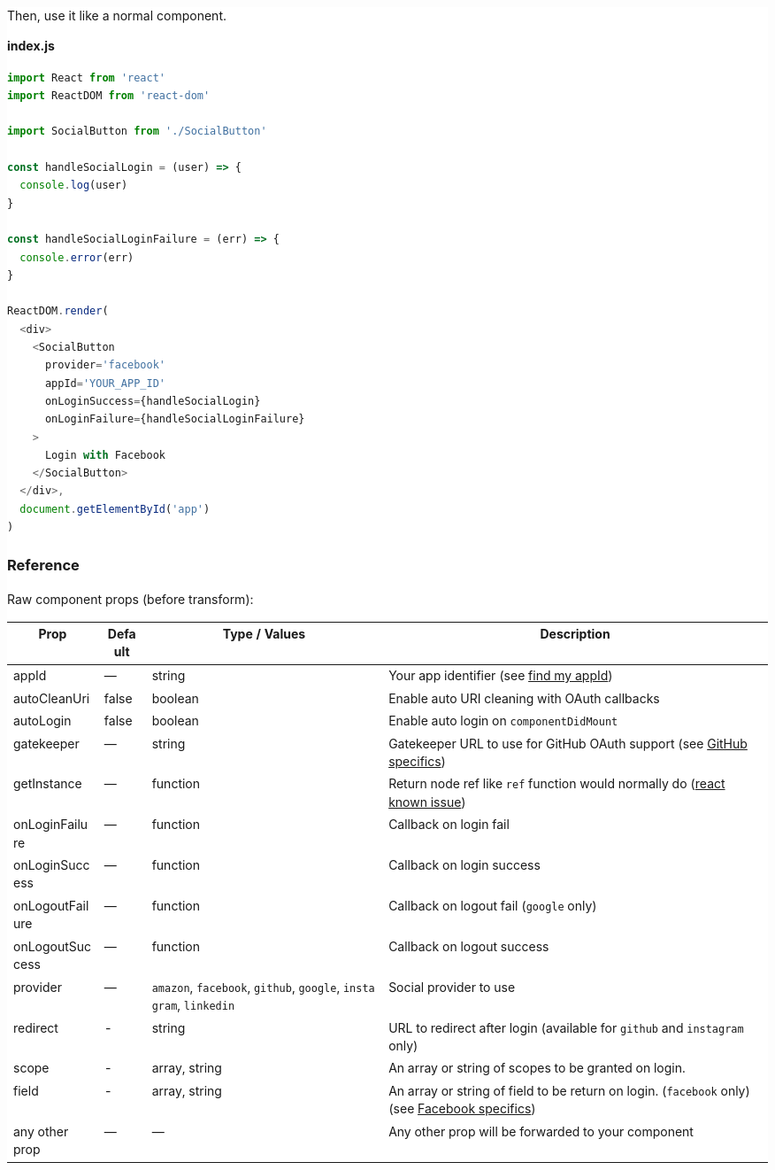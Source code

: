 Then, use it like a normal component.

**index.js**

```js
import React from 'react'
import ReactDOM from 'react-dom'

import SocialButton from './SocialButton'

const handleSocialLogin = (user) => {
  console.log(user)
}

const handleSocialLoginFailure = (err) => {
  console.error(err)
}

ReactDOM.render(
  <div>
    <SocialButton
      provider='facebook'
      appId='YOUR_APP_ID'
      onLoginSuccess={handleSocialLogin}
      onLoginFailure={handleSocialLoginFailure}
    >
      Login with Facebook
    </SocialButton>
  </div>,
  document.getElementById('app')
)
```

### Reference

Raw component props (before transform):

| Prop  | Default  | Type / Values  | Description  |
|---|---|---|---|
| appId  | —  | string  | Your app identifier (see [find my appId][findmyappid])  |
| autoCleanUri  | false  | boolean  | Enable auto URI cleaning with OAuth callbacks  |
| autoLogin  | false  | boolean  | Enable auto login on `componentDidMount`  |
| gatekeeper  | —  | string  | Gatekeeper URL to use for GitHub OAuth support (see [GitHub specifics][githubspecifics])  |
| getInstance  | —  | function  | Return node ref like `ref` function would normally do ([react known issue](https://github.com/facebook/react/issues/4213))  |
| onLoginFailure  | —  | function  | Callback on login fail  |
| onLoginSuccess  | —  | function  | Callback on login success  |
| onLogoutFailure  | —  | function  | Callback on logout fail (`google` only)  |
| onLogoutSuccess  | —  | function  | Callback on logout success  |
| provider  | —  | `amazon`, `facebook`, `github`, `google`, `instagram`, `linkedin`  | Social provider to use  |
| redirect  | -  | string  | URL to redirect after login (available for `github` and `instagram` only)  |
| scope  | -  | array, string  | An array or string of scopes to be granted on login.  |
| field  | -  | array, string  | An array or string of field to be return on login. (`facebook` only) (see [Facebook specifics](https://developers.facebook.com/docs/graph-api/reference/user/)) |
| any other prop  | —  | —  | Any other prop will be forwarded to your component  |


[npm:img]: https://img.shields.io/npm/v/react-social-login.svg?style=flat-square
[npm:url]: https://www.npmjs.org/package/react-social-login
[standard:img]: https://img.shields.io/badge/code%20style-standard-brightgreen.svg?style=flat-square
[standard:url]: http://standardjs.com
[dependencies:img]: https://david-dm.org/deepakaggarwal7/react-social-login.svg?style=flat-square
[dependencies:url]: https://github.com/deepakaggarwal7/react-social-login/blob/master/package.json#L33
[license:img]: https://img.shields.io/badge/License-MIT-brightgreen.svg?style=flat-square
[license:url]: https://opensource.org/licenses/MIT
[demo]: https://localhost:8080
[findmyappid]: #find-my-appid
[fb4devdoc]: https://developers.facebook.com/docs/apps/register
[githubhelp]: https://help.github.com/articles/creating-a-personal-access-token-for-the-command-line
[githubdoc]: https://developer.github.com/apps/building-integrations/setting-up-and-registering-oauth-apps/registering-oauth-apps
[gsignindoc]: https://developers.google.com/identity/sign-in/web/devconsole-project
[instadoc]: https://www.instagram.com/developer
[linkedinfaq]: https://developer.linkedin.com/support/faq
[ghpersonaltokens]: https://github.com/blog/1509-personal-api-tokens
[ghoauthwebflowissue]: https://github.com/isaacs/github/issues/330
[gatekeeper]: https://github.com/prose/gatekeeper
[githubspecifics]: #github-specifics
[amazondoc]: https://developer.amazon.com/public/apis/engage/login-with-amazon/docs/register_web.html
[googlescopes]: https://developers.google.com/identity/protocols/googlescopes
[ghngoudry]: https://github.com/nicolas-goudry
[ghdeepak]: https://github.com/deepakaggarwal7
[democontainer]: https://github.com/deepakaggarwal7/react-social-login/blob/master/demo/containers/demo.js
[usercardcomponent]: https://github.com/deepakaggarwal7/react-social-login/blob/master/demo/components/userCard.js
[logoutstep1]: https://github.com/deepakaggarwal7/react-social-login/blob/master/demo/containers/demo.js#L73
[logoutstep2]: https://github.com/deepakaggarwal7/react-social-login/blob/master/demo/containers/demo.js#L62
[logoutstep3]: https://github.com/deepakaggarwal7/react-social-login/blob/master/demo/components/userCard.js#L121
[logoutstep4]: https://github.com/deepakaggarwal7/react-social-login/blob/master/demo/containers/demo.js#L66